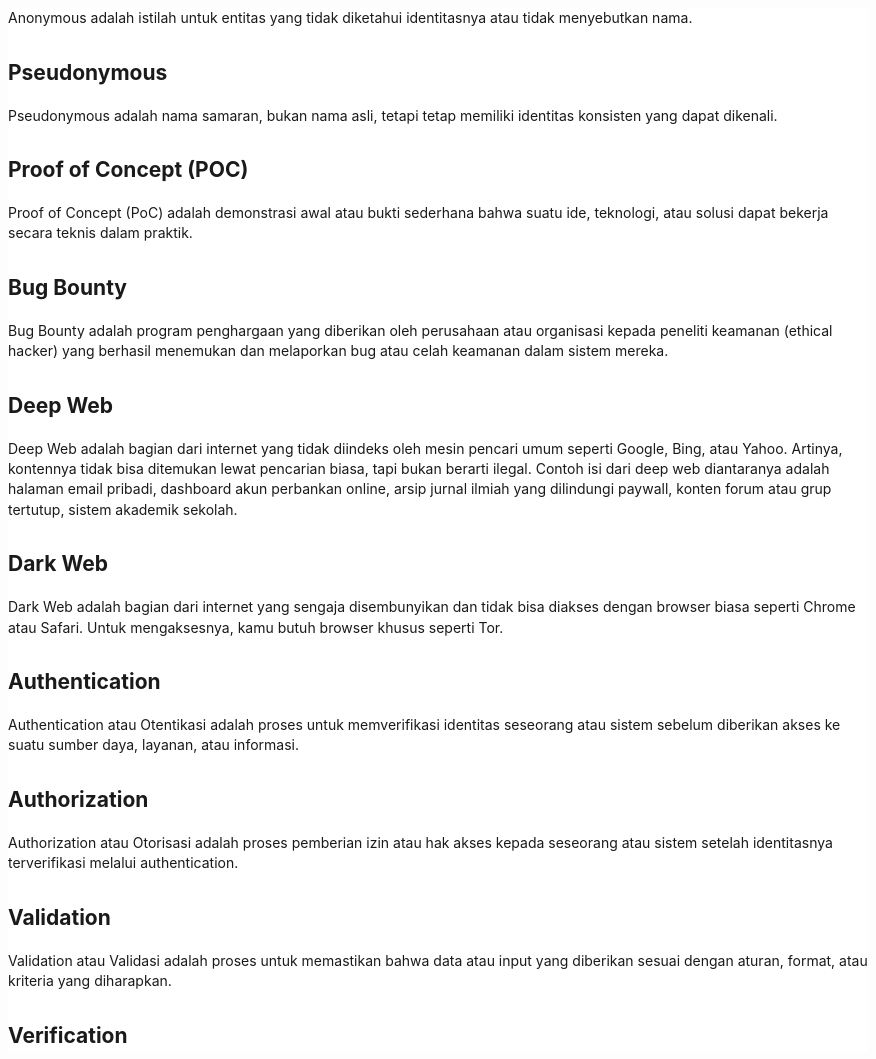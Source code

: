 Anonymous adalah istilah untuk entitas yang tidak diketahui identitasnya atau tidak menyebutkan nama.

## Pseudonymous

Pseudonymous adalah nama samaran, bukan nama asli, tetapi tetap memiliki identitas konsisten yang dapat dikenali.

## Proof of Concept (POC)

Proof of Concept (PoC) adalah demonstrasi awal atau bukti sederhana bahwa suatu ide, teknologi, atau solusi dapat bekerja secara teknis dalam praktik.

## Bug Bounty

Bug Bounty adalah program penghargaan yang diberikan oleh perusahaan atau organisasi kepada peneliti keamanan (ethical hacker) yang berhasil menemukan dan melaporkan bug atau celah keamanan dalam sistem mereka.

## Deep Web

Deep Web adalah bagian dari internet yang tidak diindeks oleh mesin pencari umum seperti Google, Bing, atau Yahoo. Artinya, kontennya tidak bisa ditemukan lewat pencarian biasa, tapi bukan berarti ilegal. Contoh isi dari deep web diantaranya adalah halaman email pribadi, dashboard akun perbankan online, arsip jurnal ilmiah yang dilindungi paywall, konten forum atau grup tertutup, sistem akademik sekolah.

## Dark Web

Dark Web adalah bagian dari internet yang sengaja disembunyikan dan tidak bisa diakses dengan browser biasa seperti Chrome atau Safari. Untuk mengaksesnya, kamu butuh browser khusus seperti Tor.

## Authentication

Authentication atau Otentikasi adalah proses untuk memverifikasi identitas seseorang atau sistem sebelum diberikan akses ke suatu sumber daya, layanan, atau informasi.

## Authorization

Authorization atau Otorisasi adalah proses pemberian izin atau hak akses kepada seseorang atau sistem setelah identitasnya terverifikasi melalui authentication.

## Validation

Validation atau Validasi adalah proses untuk memastikan bahwa data atau input yang diberikan sesuai dengan aturan, format, atau kriteria yang diharapkan.

## Verification
